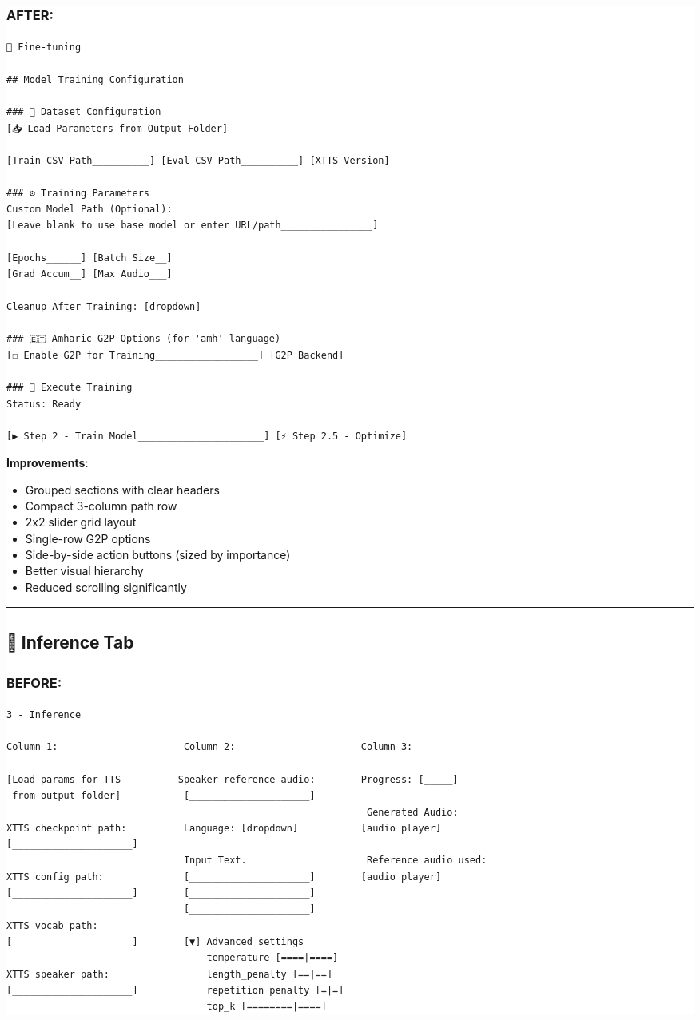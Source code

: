 ### AFTER:
```
🔧 Fine-tuning

## Model Training Configuration

### 📂 Dataset Configuration
[📥 Load Parameters from Output Folder]

[Train CSV Path__________] [Eval CSV Path__________] [XTTS Version]

### ⚙️ Training Parameters
Custom Model Path (Optional):
[Leave blank to use base model or enter URL/path________________]

[Epochs______] [Batch Size__]
[Grad Accum__] [Max Audio___]

Cleanup After Training: [dropdown]

### 🇪🇹 Amharic G2P Options (for 'amh' language)
[☐ Enable G2P for Training__________________] [G2P Backend]

### 🚀 Execute Training
Status: Ready

[▶️ Step 2 - Train Model______________________] [⚡ Step 2.5 - Optimize]
```

**Improvements**:
- Grouped sections with clear headers
- Compact 3-column path row
- 2x2 slider grid layout
- Single-row G2P options
- Side-by-side action buttons (sized by importance)
- Better visual hierarchy
- Reduced scrolling significantly

---

## 🎤 Inference Tab

### BEFORE:
```
3 - Inference

Column 1:                      Column 2:                      Column 3:

[Load params for TTS          Speaker reference audio:        Progress: [_____]
 from output folder]           [_____________________]
                                                               Generated Audio:
XTTS checkpoint path:          Language: [dropdown]           [audio player]
[_____________________]
                               Input Text.                     Reference audio used:
XTTS config path:              [_____________________]        [audio player]
[_____________________]        [_____________________]
                               [_____________________]
XTTS vocab path:
[_____________________]        [▼] Advanced settings
                                   temperature [====|====]
XTTS speaker path:                 length_penalty [==|==]
[_____________________]            repetition penalty [=|=]
                                   top_k [========|====]
```